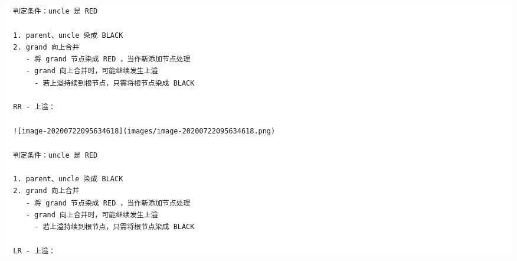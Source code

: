       判定条件：uncle 是 RED

      1. parent、uncle 染成 BLACK
      2. grand 向上合并
         - 将 grand 节点染成 RED ，当作新添加节点处理
         - grand 向上合并时，可能继续发生上溢
           - 若上溢持续到根节点，只需将根节点染成 BLACK

      RR - 上溢：

      ![image-20200722095634618](images/image-20200722095634618.png)

      判定条件：uncle 是 RED

      1. parent、uncle 染成 BLACK
      2. grand 向上合并
         - 将 grand 节点染成 RED ，当作新添加节点处理
         - grand 向上合并时，可能继续发生上溢
           - 若上溢持续到根节点，只需将根节点染成 BLACK

      LR - 上溢：
